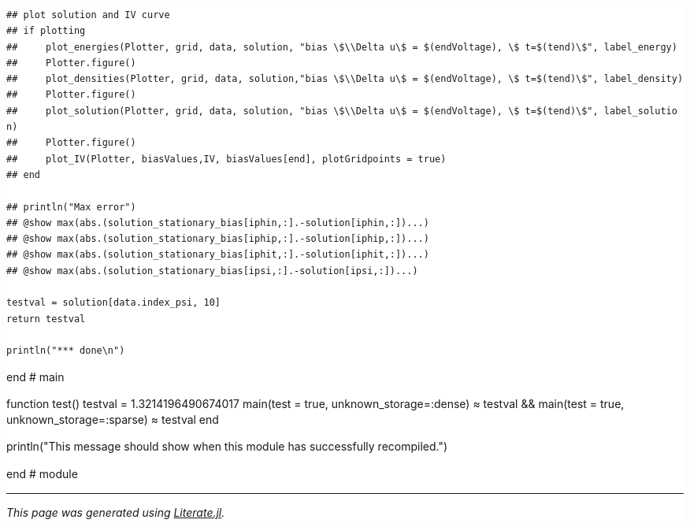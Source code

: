     ## plot solution and IV curve
    ## if plotting
    ##     plot_energies(Plotter, grid, data, solution, "bias \$\\Delta u\$ = $(endVoltage), \$ t=$(tend)\$", label_energy)
    ##     Plotter.figure()
    ##     plot_densities(Plotter, grid, data, solution,"bias \$\\Delta u\$ = $(endVoltage), \$ t=$(tend)\$", label_density)
    ##     Plotter.figure()
    ##     plot_solution(Plotter, grid, data, solution, "bias \$\\Delta u\$ = $(endVoltage), \$ t=$(tend)\$", label_solution)
    ##     Plotter.figure()
    ##     plot_IV(Plotter, biasValues,IV, biasValues[end], plotGridpoints = true)
    ## end

    ## println("Max error")
    ## @show max(abs.(solution_stationary_bias[iphin,:].-solution[iphin,:])...)
    ## @show max(abs.(solution_stationary_bias[iphip,:].-solution[iphip,:])...)
    ## @show max(abs.(solution_stationary_bias[iphit,:].-solution[iphit,:])...)
    ## @show max(abs.(solution_stationary_bias[ipsi,:].-solution[ipsi,:])...)

    testval = solution[data.index_psi, 10]
    return testval

    println("*** done\n")

end #  main

function test()
    testval = 1.3214196490674017
    main(test = true, unknown_storage=:dense) ≈ testval && main(test = true, unknown_storage=:sparse) ≈ testval
end

println("This message should show when this module has successfully recompiled.")

end # module

---

*This page was generated using [Literate.jl](https://github.com/fredrikekre/Literate.jl).*

